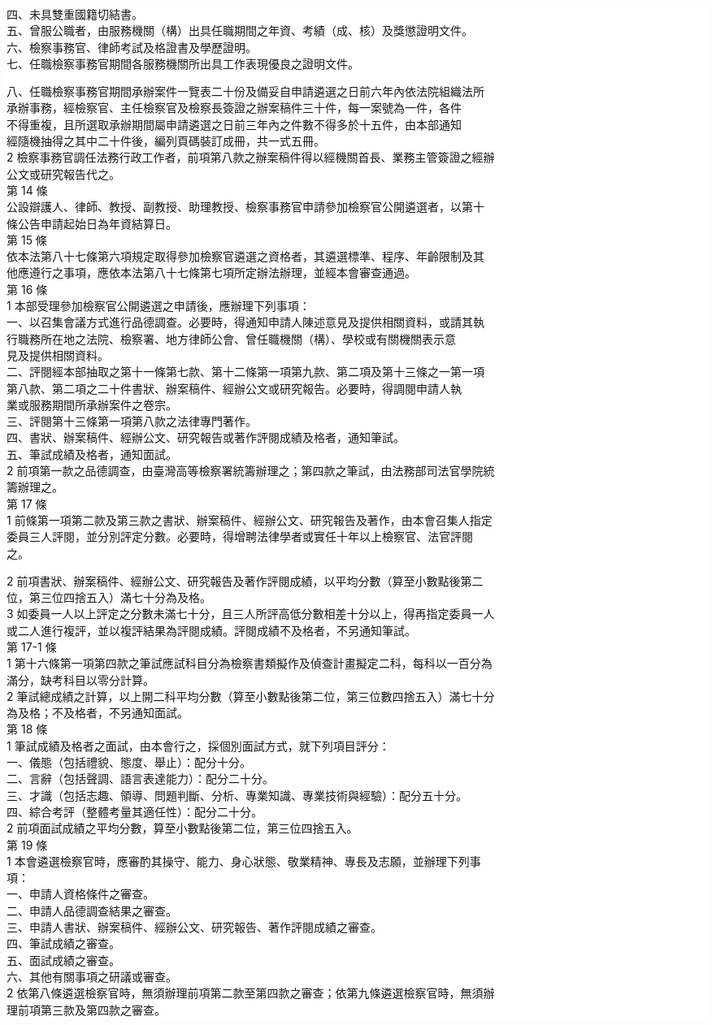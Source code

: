 四、未具雙重國籍切結書。  
五、曾服公職者，由服務機關（構）出具任職期間之年資、考績（成、核）及獎懲證明文件。  
六、檢察事務官、律師考試及格證書及學歷證明。  
七、任職檢察事務官期間各服務機關所出具工作表現優良之證明文件。  


八、任職檢察事務官期間承辦案件一覽表二十份及備妥自申請遴選之日前六年內依法院組織法所  
承辦事務，經檢察官、主任檢察官及檢察長簽證之辦案稿件三十件，每一案號為一件，各件  
不得重複，且所選取承辦期間屬申請遴選之日前三年內之件數不得多於十五件，由本部通知  
經隨機抽得之其中二十件後，編列頁碼裝訂成冊，共一式五冊。  
2 檢察事務官調任法務行政工作者，前項第八款之辦案稿件得以經機關首長、業務主管簽證之經辦  
公文或研究報告代之。  
第 14 條  
公設辯護人、律師、教授、副教授、助理教授、檢察事務官申請參加檢察官公開遴選者，以第十  
條公告申請起始日為年資結算日。  
第 15 條  
依本法第八十七條第六項規定取得參加檢察官遴選之資格者，其遴選標準、程序、年齡限制及其  
他應遵行之事項，應依本法第八十七條第七項所定辦法辦理，並經本會審查通過。  
第 16 條  
1 本部受理參加檢察官公開遴選之申請後，應辦理下列事項：  
一、以召集會議方式進行品德調查。必要時，得通知申請人陳述意見及提供相關資料，或請其執  
行職務所在地之法院、檢察署、地方律師公會、曾任職機關（構）、學校或有關機關表示意  
見及提供相關資料。  
二、評閱經本部抽取之第十一條第七款、第十二條第一項第九款、第二項及第十三條之一第一項  
第八款、第二項之二十件書狀、辦案稿件、經辦公文或研究報告。必要時，得調閱申請人執  
業或服務期間所承辦案件之卷宗。  
三、評閱第十三條第一項第八款之法律專門著作。  
四、書狀、辦案稿件、經辦公文、研究報告或著作評閱成績及格者，通知筆試。  
五、筆試成績及格者，通知面試。  
2 前項第一款之品德調查，由臺灣高等檢察署統籌辦理之；第四款之筆試，由法務部司法官學院統  
籌辦理之。  
第 17 條  
1 前條第一項第二款及第三款之書狀、辦案稿件、經辦公文、研究報告及著作，由本會召集人指定  
委員三人評閱，並分別評定分數。必要時，得增聘法律學者或實任十年以上檢察官、法官評閱  
之。  


2 前項書狀、辦案稿件、經辦公文、研究報告及著作評閱成績，以平均分數（算至小數點後第二  
位，第三位四捨五入）滿七十分為及格。  
3 如委員一人以上評定之分數未滿七十分，且三人所評高低分數相差十分以上，得再指定委員一人  
或二人進行複評，並以複評結果為評閱成績。評閱成績不及格者，不另通知筆試。  
第 17-1 條  
1 第十六條第一項第四款之筆試應試科目分為檢察書類擬作及偵查計畫擬定二科，每科以一百分為  
滿分，缺考科目以零分計算。  
2 筆試總成績之計算，以上開二科平均分數（算至小數點後第二位，第三位數四捨五入）滿七十分  
為及格；不及格者，不另通知面試。  
第 18 條  
1 筆試成績及格者之面試，由本會行之，採個別面試方式，就下列項目評分：  
一、儀態（包括禮貌、態度、舉止）：配分十分。  
二、言辭（包括聲調、語言表達能力）：配分二十分。  
三、才識（包括志趣、領導、問題判斷、分析、專業知識、專業技術與經驗）：配分五十分。  
四、綜合考評（整體考量其適任性）：配分二十分。  
2 前項面試成績之平均分數，算至小數點後第二位，第三位四捨五入。  
第 19 條  
1 本會遴選檢察官時，應審酌其操守、能力、身心狀態、敬業精神、專長及志願，並辦理下列事  
項：  
一、申請人資格條件之審查。  
二、申請人品德調查結果之審查。  
三、申請人書狀、辦案稿件、經辦公文、研究報告、著作評閱成績之審查。  
四、筆試成績之審查。  
五、面試成績之審查。  
六、其他有關事項之研議或審查。  
2 依第八條遴選檢察官時，無須辦理前項第二款至第四款之審查；依第九條遴選檢察官時，無須辦  
理前項第三款及第四款之審查。  
